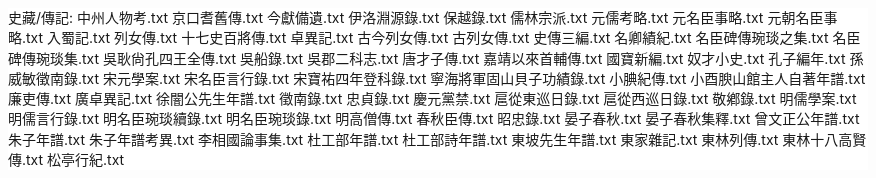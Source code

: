 史藏/傳記:
中州人物考.txt
京口耆舊傳.txt
今獻備遺.txt
伊洛淵源錄.txt
保越錄.txt
儒林宗派.txt
元儒考略.txt
元名臣事略.txt
元朝名臣事略.txt
入蜀記.txt
列女傳.txt
十七史百將傳.txt
卓異記.txt
古今列女傳.txt
古列女傳.txt
史傳三編.txt
名卿績紀.txt
名臣碑傳琬琰之集.txt
名臣碑傳琬琰集.txt
吳耿尙孔四王全傳.txt
吳船錄.txt
吳郡二科志.txt
唐才子傳.txt
嘉靖以來首輔傳.txt
國寶新編.txt
奴才小史.txt
孔子編年.txt
孫威敏徵南錄.txt
宋元學案.txt
宋名臣言行錄.txt
宋寶祐四年登科錄.txt
寧海將軍固山貝子功績錄.txt
小腆紀傳.txt
小酉腴山館主人自著年譜.txt
廉吏傳.txt
廣卓異記.txt
徐闇公先生年譜.txt
徵南錄.txt
忠貞錄.txt
慶元黨禁.txt
扈從東巡日錄.txt
扈從西巡日錄.txt
敬鄕錄.txt
明儒學案.txt
明儒言行錄.txt
明名臣琬琰續錄.txt
明名臣琬琰錄.txt
明高僧傳.txt
春秋臣傳.txt
昭忠錄.txt
晏子春秋.txt
晏子春秋集釋.txt
曾文正公年譜.txt
朱子年譜.txt
朱子年譜考異.txt
李相國論事集.txt
杜工部年譜.txt
杜工部詩年譜.txt
東坡先生年譜.txt
東家雜記.txt
東林列傳.txt
東林十八高賢傳.txt
松亭行紀.txt